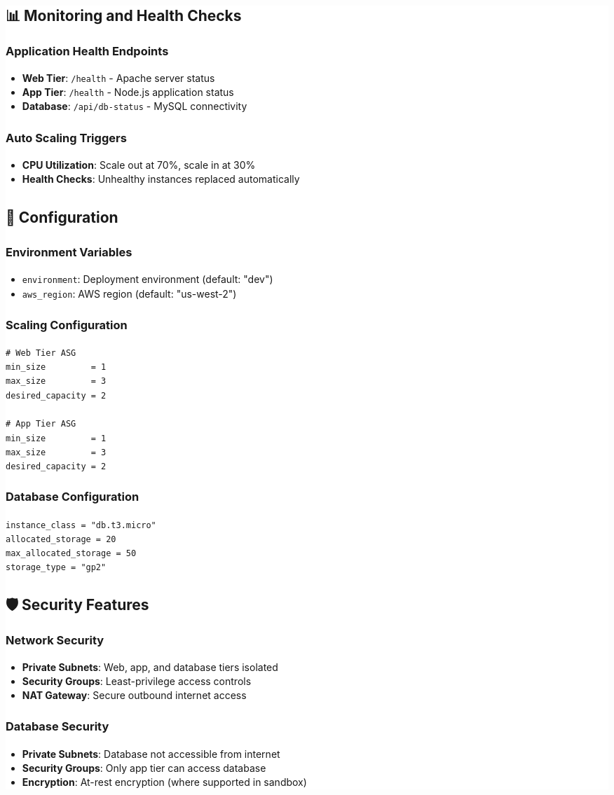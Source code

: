 ## 📊 Monitoring and Health Checks

### Application Health Endpoints
- **Web Tier**: `/health` - Apache server status
- **App Tier**: `/health` - Node.js application status
- **Database**: `/api/db-status` - MySQL connectivity

### Auto Scaling Triggers
- **CPU Utilization**: Scale out at 70%, scale in at 30%
- **Health Checks**: Unhealthy instances replaced automatically

## 🔧 Configuration

### Environment Variables
- `environment`: Deployment environment (default: "dev")
- `aws_region`: AWS region (default: "us-west-2")

### Scaling Configuration
```hcl
# Web Tier ASG
min_size         = 1
max_size         = 3
desired_capacity = 2

# App Tier ASG
min_size         = 1
max_size         = 3
desired_capacity = 2
```

### Database Configuration
```hcl
instance_class = "db.t3.micro"
allocated_storage = 20
max_allocated_storage = 50
storage_type = "gp2"
```

## 🛡️ Security Features

### Network Security
- **Private Subnets**: Web, app, and database tiers isolated
- **Security Groups**: Least-privilege access controls
- **NAT Gateway**: Secure outbound internet access

### Database Security
- **Private Subnets**: Database not accessible from internet
- **Security Groups**: Only app tier can access database
- **Encryption**: At-rest encryption (where supported in sandbox)
